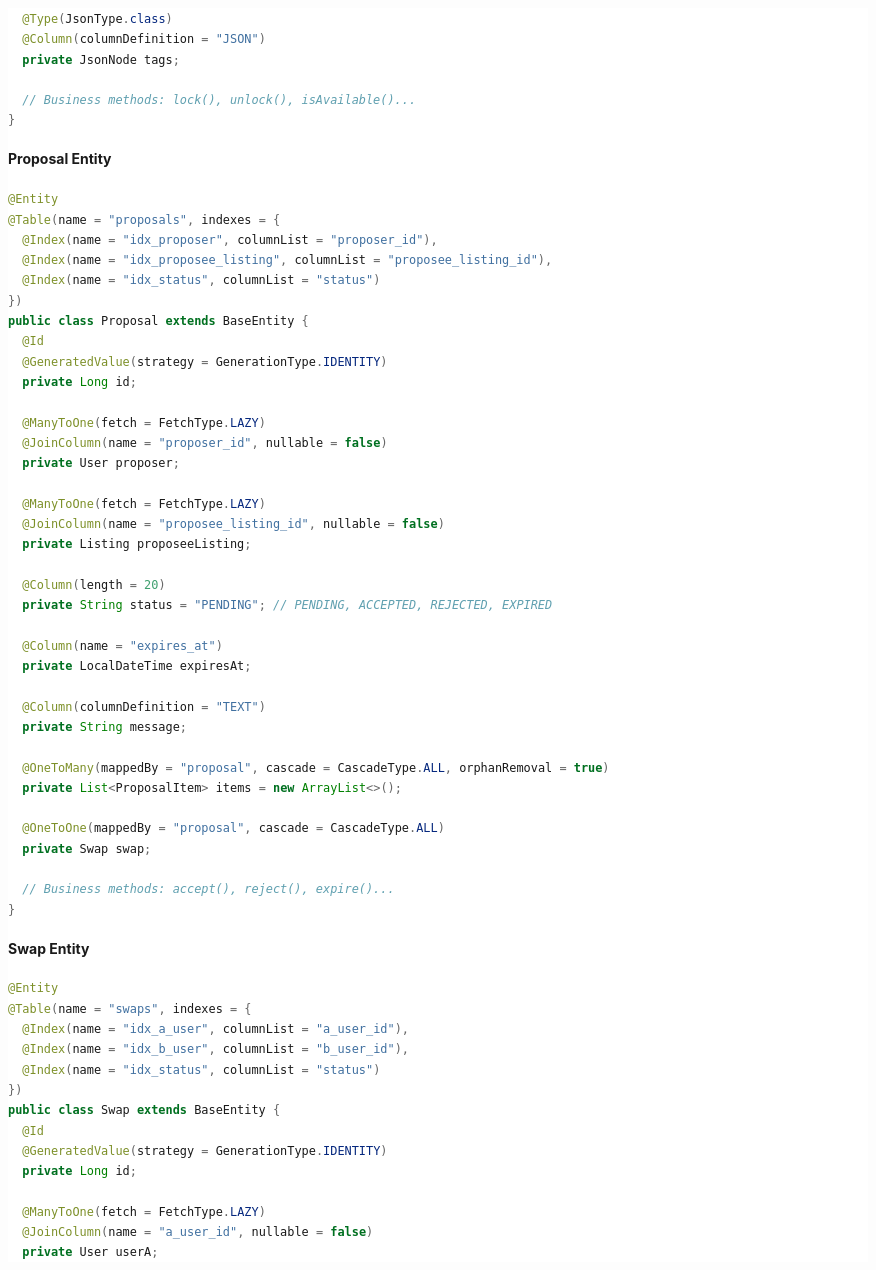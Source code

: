 ```java
  @Type(JsonType.class)
  @Column(columnDefinition = "JSON")
  private JsonNode tags;

  // Business methods: lock(), unlock(), isAvailable()...
}
```

#### Proposal Entity
```java
@Entity
@Table(name = "proposals", indexes = {
  @Index(name = "idx_proposer", columnList = "proposer_id"),
  @Index(name = "idx_proposee_listing", columnList = "proposee_listing_id"),
  @Index(name = "idx_status", columnList = "status")
})
public class Proposal extends BaseEntity {
  @Id
  @GeneratedValue(strategy = GenerationType.IDENTITY)
  private Long id;

  @ManyToOne(fetch = FetchType.LAZY)
  @JoinColumn(name = "proposer_id", nullable = false)
  private User proposer;

  @ManyToOne(fetch = FetchType.LAZY)
  @JoinColumn(name = "proposee_listing_id", nullable = false)
  private Listing proposeeListing;

  @Column(length = 20)
  private String status = "PENDING"; // PENDING, ACCEPTED, REJECTED, EXPIRED

  @Column(name = "expires_at")
  private LocalDateTime expiresAt;

  @Column(columnDefinition = "TEXT")
  private String message;

  @OneToMany(mappedBy = "proposal", cascade = CascadeType.ALL, orphanRemoval = true)
  private List<ProposalItem> items = new ArrayList<>();

  @OneToOne(mappedBy = "proposal", cascade = CascadeType.ALL)
  private Swap swap;

  // Business methods: accept(), reject(), expire()...
}
```

#### Swap Entity
```java
@Entity
@Table(name = "swaps", indexes = {
  @Index(name = "idx_a_user", columnList = "a_user_id"),
  @Index(name = "idx_b_user", columnList = "b_user_id"),
  @Index(name = "idx_status", columnList = "status")
})
public class Swap extends BaseEntity {
  @Id
  @GeneratedValue(strategy = GenerationType.IDENTITY)
  private Long id;

  @ManyToOne(fetch = FetchType.LAZY)
  @JoinColumn(name = "a_user_id", nullable = false)
  private User userA;
```